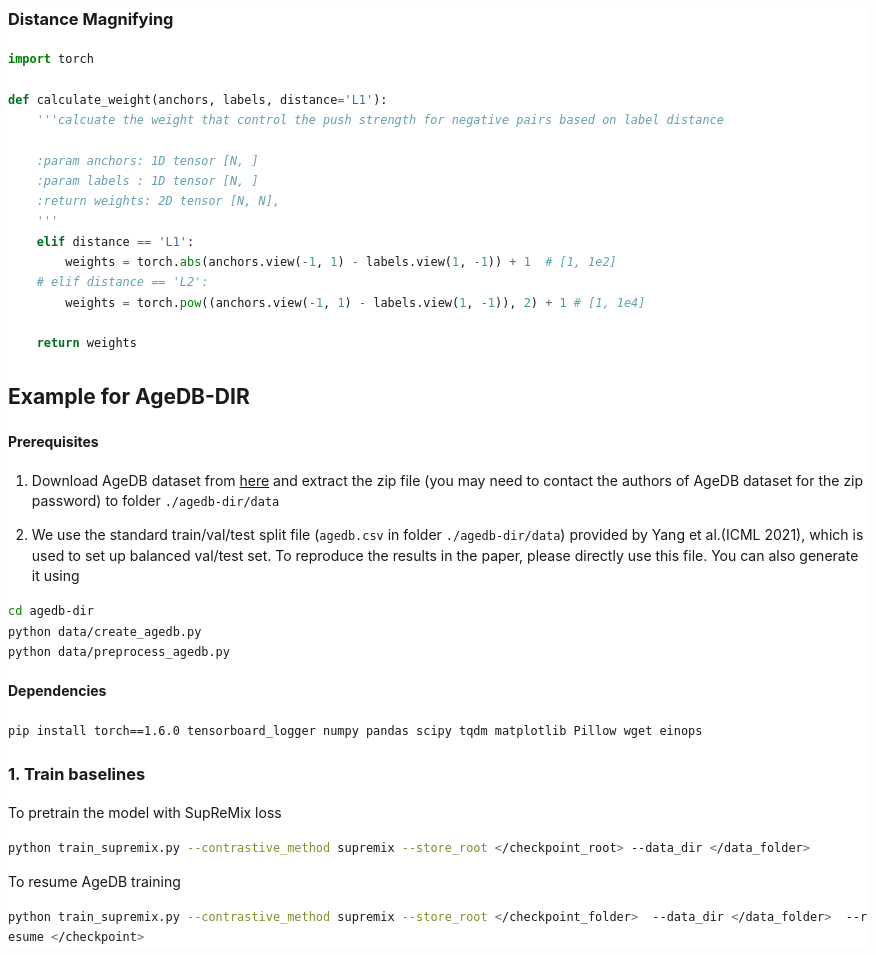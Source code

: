 ### Distance Magnifying 
```python
import torch

def calculate_weight(anchors, labels, distance='L1'):
    '''calcuate the weight that control the push strength for negative pairs based on label distance

    :param anchors: 1D tensor [N, ]
    :param labels : 1D tensor [N, ]
    :return weights: 2D tensor [N, N], 
    '''
    elif distance == 'L1':
        weights = torch.abs(anchors.view(-1, 1) - labels.view(1, -1)) + 1  # [1, 1e2]
    # elif distance == 'L2':
        weights = torch.pow((anchors.view(-1, 1) - labels.view(1, -1)), 2) + 1 # [1, 1e4]
    
    return weights
```

## Example for AgeDB-DIR

#### Prerequisites

1. Download AgeDB dataset from [here](https://ibug.doc.ic.ac.uk/resources/agedb/) and extract the zip file (you may need to contact the authors of AgeDB dataset for the zip password) to folder `./agedb-dir/data` 

2. We use the standard train/val/test split file (`agedb.csv` in folder `./agedb-dir/data`) provided by Yang et al.(ICML 2021), which is used to set up balanced val/test set. To reproduce the results in the paper, please directly use this file. You can also generate it using

```bash
cd agedb-dir
python data/create_agedb.py
python data/preprocess_agedb.py
```

#### Dependencies

```bash
pip install torch==1.6.0 tensorboard_logger numpy pandas scipy tqdm matplotlib Pillow wget einops
```


### 1. Train baselines

To pretrain the model with SupReMix loss
```bash
python train_supremix.py --contrastive_method supremix --store_root </checkpoint_root> --data_dir </data_folder> 
```
To resume AgeDB training
```bash
python train_supremix.py --contrastive_method supremix --store_root </checkpoint_folder>  --data_dir </data_folder>  --resume </checkpoint>
```
